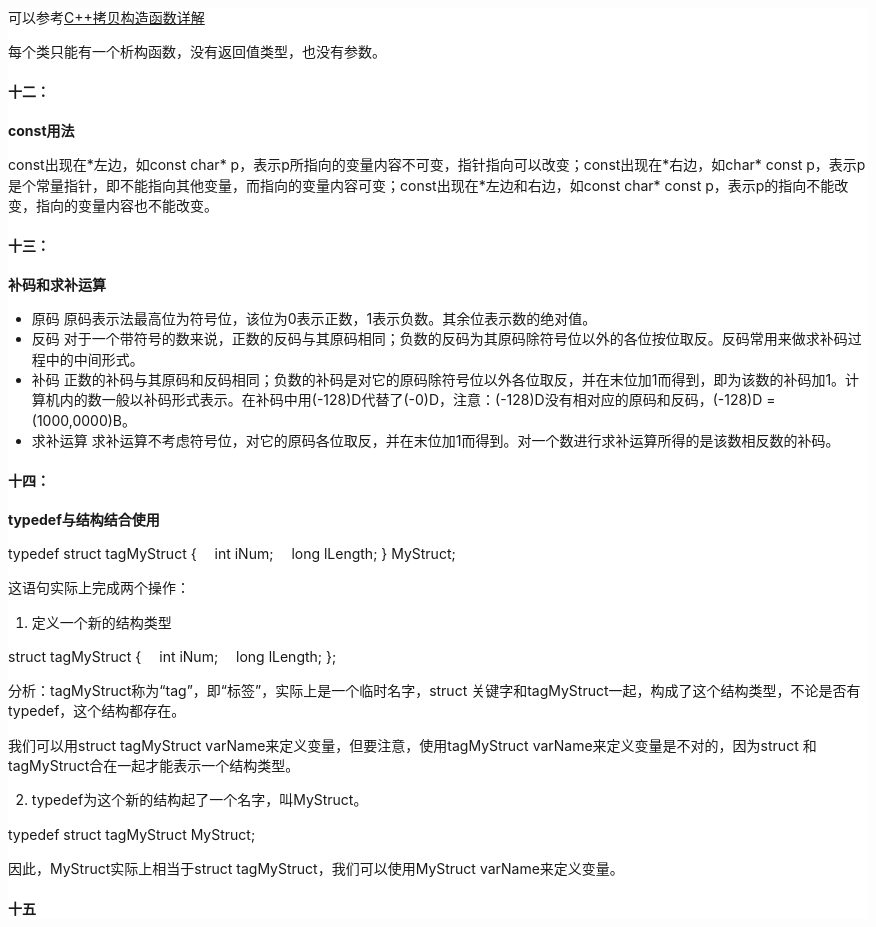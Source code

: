 可以参考[C++拷贝构造函数详解](http://blog.csdn.net/lwbeyond/article/details/6202256)

每个类只能有一个析构函数，没有返回值类型，也没有参数。

#### 十二：

**const用法**

const出现在\*左边，如const char\* p，表示p所指向的变量内容不可变，指针指向可以改变；const出现在\*右边，如char\* const p，表示p是个常量指针，即不能指向其他变量，而指向的变量内容可变；const出现在\*左边和右边，如const char\* const p，表示p的指向不能改变，指向的变量内容也不能改变。

#### 十三：

**补码和求补运算**

- 原码
  原码表示法最高位为符号位，该位为0表示正数，1表示负数。其余位表示数的绝对值。
- 反码
  对于一个带符号的数来说，正数的反码与其原码相同；负数的反码为其原码除符号位以外的各位按位取反。反码常用来做求补码过程中的中间形式。
- 补码
  正数的补码与其原码和反码相同；负数的补码是对它的原码除符号位以外各位取反，并在末位加1而得到，即为该数的补码加1。计算机内的数一般以补码形式表示。在补码中用(-128)D代替了(-0)D，注意：(-128)D没有相对应的原码和反码，(-128)D = (1000,0000)B。
- 求补运算
  求补运算不考虑符号位，对它的原码各位取反，并在末位加1而得到。对一个数进行求补运算所得的是该数相反数的补码。


#### 十四：

**typedef与结构结合使用**

typedef struct tagMyStruct
{ 
　int iNum;
　long lLength;
} MyStruct;

这语句实际上完成两个操作：

1) 定义一个新的结构类型

struct tagMyStruct
{ 
　int iNum; 
　long lLength; 
};

分析：tagMyStruct称为“tag”，即“标签”，实际上是一个临时名字，struct 关键字和tagMyStruct一起，构成了这个结构类型，不论是否有typedef，这个结构都存在。

我们可以用struct tagMyStruct varName来定义变量，但要注意，使用tagMyStruct varName来定义变量是不对的，因为struct 和tagMyStruct合在一起才能表示一个结构类型。

2) typedef为这个新的结构起了一个名字，叫MyStruct。

typedef struct tagMyStruct MyStruct;

因此，MyStruct实际上相当于struct tagMyStruct，我们可以使用MyStruct varName来定义变量。

#### 十五
